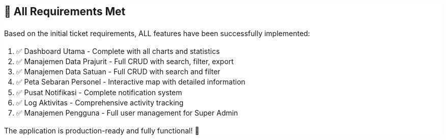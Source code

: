 ## 🌟 All Requirements Met

Based on the initial ticket requirements, ALL features have been successfully implemented:

1. ✅ Dashboard Utama - Complete with all charts and statistics
2. ✅ Manajemen Data Prajurit - Full CRUD with search, filter, export
3. ✅ Manajemen Data Satuan - Full CRUD with search and filter
4. ✅ Peta Sebaran Personel - Interactive map with detailed information
5. ✅ Pusat Notifikasi - Complete notification system
6. ✅ Log Aktivitas - Comprehensive activity tracking
7. ✅ Manajemen Pengguna - Full user management for Super Admin

The application is production-ready and fully functional! 🎉
